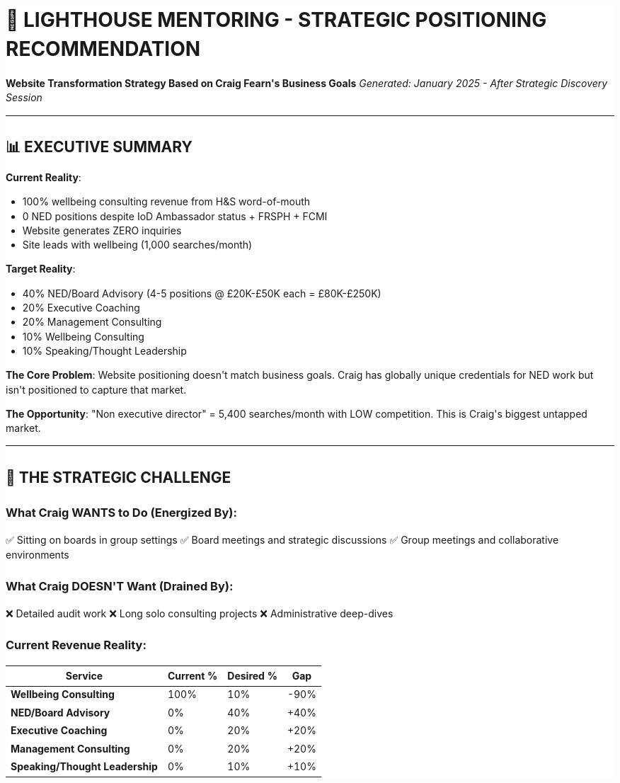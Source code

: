 # 🎯 LIGHTHOUSE MENTORING - STRATEGIC POSITIONING RECOMMENDATION
**Website Transformation Strategy Based on Craig Fearn's Business Goals**
*Generated: January 2025 - After Strategic Discovery Session*

---

## 📊 EXECUTIVE SUMMARY

**Current Reality**:
- 100% wellbeing consulting revenue from H&S word-of-mouth
- 0 NED positions despite IoD Ambassador status + FRSPH + FCMI
- Website generates ZERO inquiries
- Site leads with wellbeing (1,000 searches/month)

**Target Reality**:
- 40% NED/Board Advisory (4-5 positions @ £20K-£50K each = £80K-£250K)
- 20% Executive Coaching
- 20% Management Consulting
- 10% Wellbeing Consulting
- 10% Speaking/Thought Leadership

**The Core Problem**: Website positioning doesn't match business goals. Craig has globally unique credentials for NED work but isn't positioned to capture that market.

**The Opportunity**: "Non executive director" = 5,400 searches/month with LOW competition. This is Craig's biggest untapped market.

---

## 🎯 THE STRATEGIC CHALLENGE

### What Craig WANTS to Do (Energized By):
✅ Sitting on boards in group settings
✅ Board meetings and strategic discussions
✅ Group meetings and collaborative environments

### What Craig DOESN'T Want (Drained By):
❌ Detailed audit work
❌ Long solo consulting projects
❌ Administrative deep-dives

### Current Revenue Reality:
| Service | Current % | Desired % | Gap |
|---------|-----------|-----------|-----|
| **Wellbeing Consulting** | 100% | 10% | -90% |
| **NED/Board Advisory** | 0% | 40% | +40% |
| **Executive Coaching** | 0% | 20% | +20% |
| **Management Consulting** | 0% | 20% | +20% |
| **Speaking/Thought Leadership** | 0% | 10% | +10% |
